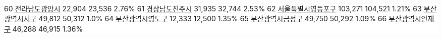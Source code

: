   <tr class="item">
    <td>60</td>
    <td><a href="/apt/전라남도광양시">전라남도광양시</a></td>
    <td>22,904</td>
    <td>23,536</td>
    <td>2.76%</td>
  </tr>

  <tr class="item">
    <td>61</td>
    <td><a href="/apt/경상남도진주시">경상남도진주시</a></td>
    <td>31,935</td>
    <td>32,744</td>
    <td>2.53%</td>
  </tr>

  <tr class="item">
    <td>62</td>
    <td><a href="/apt/서울특별시영등포구">서울특별시영등포구</a></td>
    <td>103,271</td>
    <td>104,521</td>
    <td>1.21%</td>
  </tr>

  <tr class="item">
    <td>63</td>
    <td><a href="/apt/부산광역시서구">부산광역시서구</a></td>
    <td>49,812</td>
    <td>50,312</td>
    <td>1.0%</td>
  </tr>

  <tr class="item">
    <td>64</td>
    <td><a href="/apt/부산광역시영도구">부산광역시영도구</a></td>
    <td>12,333</td>
    <td>12,500</td>
    <td>1.35%</td>
  </tr>

  <tr class="item">
    <td>65</td>
    <td><a href="/apt/부산광역시금정구">부산광역시금정구</a></td>
    <td>49,750</td>
    <td>50,292</td>
    <td>1.09%</td>
  </tr>

  <tr class="item">
    <td>66</td>
    <td><a href="/apt/부산광역시연제구">부산광역시연제구</a></td>
    <td>46,288</td>
    <td>46,915</td>
    <td>1.36%</td>
  </tr>
